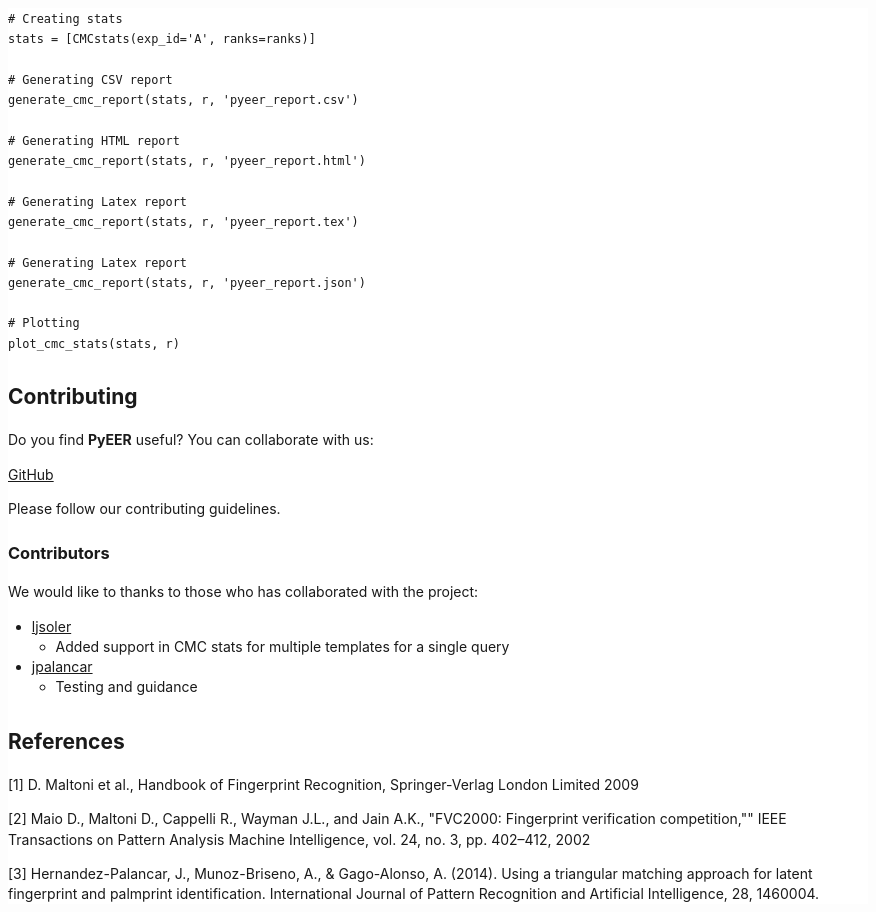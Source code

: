     # Creating stats
    stats = [CMCstats(exp_id='A', ranks=ranks)]

    # Generating CSV report
    generate_cmc_report(stats, r, 'pyeer_report.csv')

    # Generating HTML report
    generate_cmc_report(stats, r, 'pyeer_report.html')

    # Generating Latex report
    generate_cmc_report(stats, r, 'pyeer_report.tex')

    # Generating Latex report
    generate_cmc_report(stats, r, 'pyeer_report.json')

    # Plotting
    plot_cmc_stats(stats, r)


## Contributing

Do you find **PyEER** useful? You can collaborate with us:

[GitHub](https://github.com/manuelaguadomtz/pyeer>)

Please follow our contributing guidelines.

### Contributors

We would like to thanks to those who has collaborated with the project:

* [ljsoler](https://github.com/ljsoler)
    * Added support in CMC stats for multiple templates for a single query
* [jpalancar](https://github.com/jpalancar)
    * Testing and guidance


## References

[1] D. Maltoni et al., Handbook of Fingerprint Recognition, Springer-Verlag London Limited 2009

[2] Maio D., Maltoni D., Cappelli R., Wayman J.L., and Jain A.K., "FVC2000: Fingerprint verification
competition,"" IEEE Transactions on Pattern Analysis Machine Intelligence, vol. 24, no. 3, pp. 402–412,
2002

[3] Hernandez-Palancar, J., Munoz-Briseno, A., & Gago-Alonso, A. (2014). Using a triangular matching
approach for latent fingerprint and palmprint identification. International Journal of Pattern 
Recognition and Artificial Intelligence, 28, 1460004.

